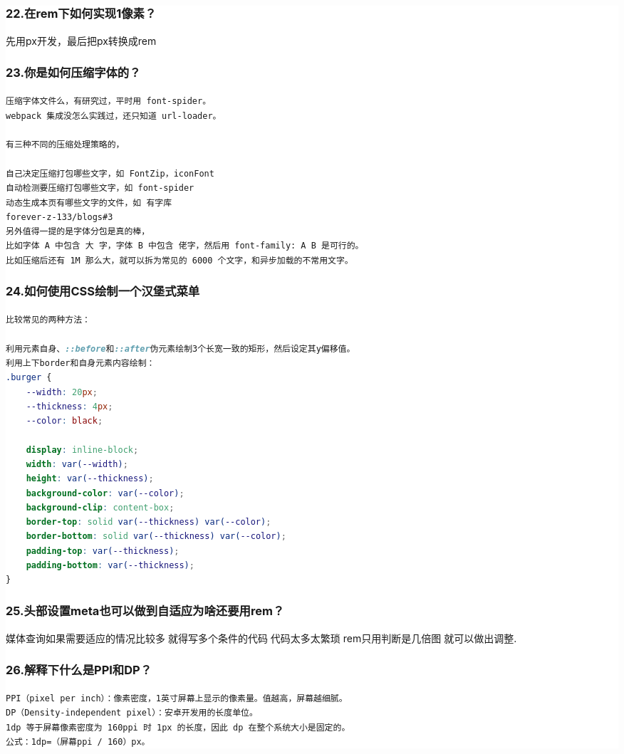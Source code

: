 ### 22.在rem下如何实现1像素？
先用px开发，最后把px转换成rem

### 23.你是如何压缩字体的？
```
压缩字体文件么，有研究过，平时用 font-spider。
webpack 集成没怎么实践过，还只知道 url-loader。

有三种不同的压缩处理策略的，

自己决定压缩打包哪些文字，如 FontZip，iconFont
自动检测要压缩打包哪些文字，如 font-spider
动态生成本页有哪些文字的文件，如 有字库
forever-z-133/blogs#3
另外值得一提的是字体分包是真的棒，
比如字体 A 中包含 大 字，字体 B 中包含 佬字，然后用 font-family: A B 是可行的。
比如压缩后还有 1M 那么大，就可以拆为常见的 6000 个文字，和异步加载的不常用文字。
```

### 24.如何使用CSS绘制一个汉堡式菜单
```css
比较常见的两种方法：

利用元素自身、::before和::after伪元素绘制3个长宽一致的矩形，然后设定其y偏移值。
利用上下border和自身元素内容绘制：
.burger {
	--width: 20px;
	--thickness: 4px;
	--color: black;
	
	display: inline-block;
	width: var(--width);
	height: var(--thickness);
	background-color: var(--color);
	background-clip: content-box;
	border-top: solid var(--thickness) var(--color);
	border-bottom: solid var(--thickness) var(--color);
	padding-top: var(--thickness);
	padding-bottom: var(--thickness);
}
```

### 25.头部设置meta也可以做到自适应为啥还要用rem？
媒体查询如果需要适应的情况比较多 就得写多个条件的代码 代码太多太繁琐 rem只用判断是几倍图 就可以做出调整.

### 26.解释下什么是PPI和DP？
```
PPI（pixel per inch）：像素密度，1英寸屏幕上显示的像素量。值越高，屏幕越细腻。
DP（Density-independent pixel）：安卓开发用的长度单位。
1dp 等于屏幕像素密度为 160ppi 时 1px 的长度，因此 dp 在整个系统大小是固定的。
公式：1dp=（屏幕ppi / 160）px。
```
